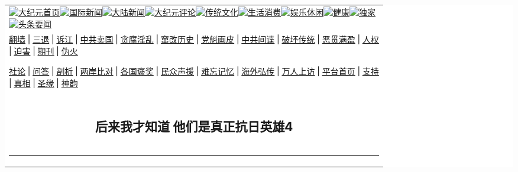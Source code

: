 <a name="1" id="1" target="_blank"></a><span id="1"></span>
<table align=center border="0"><tr><td colspan="2" VALIGN=TOP><a href="https://github.com/pputke380/djy/blob/master/gb/nf1351518.md#1"><img src="https://raw.githubusercontent.com/pputke380/www/master/t/djy/1.jpg" title="大纪元首页" alt="大纪元首页"></a><a href="https://github.com/pputke380/djy/blob/master/gb/n24hr.md#1"><img src="https://raw.githubusercontent.com/pputke380/www/master/t/djy/3.jpg" title="国际新闻" alt="国际新闻"></a><a href="https://github.com/pputke380/djy/blob/master/gb/nsc413.md#1"><img src="https://raw.githubusercontent.com/pputke380/www/master/t/djy/4.jpg" title="大陆新闻" alt="大陆新闻"></a><a href="https://github.com/pputke380/djy/blob/master/gb/news392.md#1"><img src="https://raw.githubusercontent.com/pputke380/www/master/t/djy/5.jpg" title="大纪元评论" alt="大纪元评论"></a><a href="https://github.com/pputke380/djy/blob/master/gb/news2007.md#1"><img src="https://raw.githubusercontent.com/pputke380/www/master/t/djy/6.jpg" title="传统文化" alt="传统文化"></a><a href="https://github.com/pputke380/djy/blob/master/gb/news2008.md#1"><img src="https://raw.githubusercontent.com/pputke380/www/master/t/djy/7.jpg" title="生活消费" alt="生活消费"></a><a href="https://github.com/pputke380/djy/blob/master/gb/ncyule.md#1"><img src="https://raw.githubusercontent.com/pputke380/www/master/t/djy/8.jpg" title="娱乐休闲" alt="娱乐休闲"></a><a href="https://github.com/pputke380/djy/blob/master/gb/nsc1002.md#1"><img src="https://raw.githubusercontent.com/pputke380/www/master/t/djy/9.jpg" title="健康" alt="健康"></a><a href="https://github.com/pputke380/djy/blob/master/gb/nf6092.md#1"><img src="https://raw.githubusercontent.com/pputke380/www/master/t/djy/10a.jpg" title="独家" alt="独家"></a><a href="https://github.com/pputke380/djy/blob/master/gb/nf4514.md#1"><img src="https://raw.githubusercontent.com/pputke380/www/master/t/djy/12a.jpg" title="头条要闻" alt="头条要闻"></a></td></tr>
<tr><td colspan="2" VALIGN=TOP><a target="_blank" href="https://github.com/pputke380/www/blob/master/README.md?zsrh#1">翻墙</a> | <a target="_blank" href="https://github.com/pputke380/djy/blob/master/gb/nf5657.md#1">三退</a> | <a target="_blank" href="https://github.com/pputke380/djy/blob/master/gb/nf6124.md#1">诉江</a> | <a target="_blank" href="https://github.com/pputke380/djy/blob/master/gb/nf1176117.md#1">中共卖国</a> | <a target="_blank" href="https://github.com/pputke380/djy/blob/master/gb/nf5773.md#1">贪腐淫乱</a> | <a target="_blank" href="https://github.com/pputke380/djy/blob/master/gb/nf1176115.md#1">窜改历史</a> | <a target="_blank" href="https://github.com/pputke380/djy/blob/master/gb/nf1176107.md#1">党魁画皮</a> | <a target="_blank" href="https://github.com/pputke380/djy/blob/master/gb/nf1320400.md#1">中共间谍</a> | <a target="_blank" href="https://github.com/pputke380/djy/blob/master/gb/nf1176114.md#1">破坏传统</a> | <a target="_blank" href="https://github.com/pputke380/ntdtv/blob/master/gb/prog447_1.md#1">恶贯满盈</a> | <a target="_blank" href="https://github.com/pputke380/djy/blob/master/gb/ncid278.md#1">人权</a> | <a target="_blank" href="https://github.com/pputke380/djy/blob/master/gb/nf1176111.md#1">迫害</a> | <a target="_blank" href="https://gitlab.com/szzdlab/mh-qikan/blob/master/README.md#1">期刊</a> | <a target="_blank" href="https://github.com/pputke380/djy/blob/master/gb/nf5562.md#1">伪火</a></p><p><a target="_blank" href="https://github.com/pputke380/djy/blob/master/gb/9p.md#1">社论</a> | <a target="_blank" href="https://github.com/pputke380/djy/blob/master/gb/nf4378.md#1">问答</a> | <a target="_blank" href="https://github.com/pputke380/djy/blob/master/gb/nf5792.md#1">剖析</a> | <a target="_blank" href="https://github.com/pputke380/djy/blob/master/gb/nf5735.md#1">两岸比对</a> | <a target="_blank" href="https://github.com/pputke380/djy/blob/master/gb/nf6119.md#1">各国褒奖</a> | <a target="_blank" href="https://github.com/pputke380/djy/blob/master/gb/nf6120.md#1">民众声援</a> | <a target="_blank" href="https://github.com/pputke380/djy/blob/master/gb/nf1188594.md#1">难忘记忆</a> | <a target="_blank" href="https://github.com/pputke380/djy/blob/master/gb/nf3180.md#1">海外弘传</a> | <a target="_blank" href="https://github.com/pputke380/djy/blob/master/gb/nf5410.md#1">万人上访</a> | <a target="_blank" href="https://github.com/pputke380/www/blob/master/README.md?zsrh#1">平台首页</a> | <a target="_blank" href="https://github.com/pputke380/djy/blob/master/gb/nf4386.md#1">支持</a> | <a target="_blank" href="https://github.com/pputke380/djy/blob/master/gb/nf4389.md#1">真相</a> | <a target="_blank" href="https://github.com/pputke380/djy/blob/master/gb/nf5790.md#1">圣缘</a> | <a target="_blank" href="https://github.com/pputke380/djy/blob/master/gb/nf4786.md#1">神韵</a></td></tr>
<tr><td VALIGN=TOP width="626"><h2 align=center>后来我才知道  他们是真正抗日英雄4</h2>

<h6></h6>
<hr>